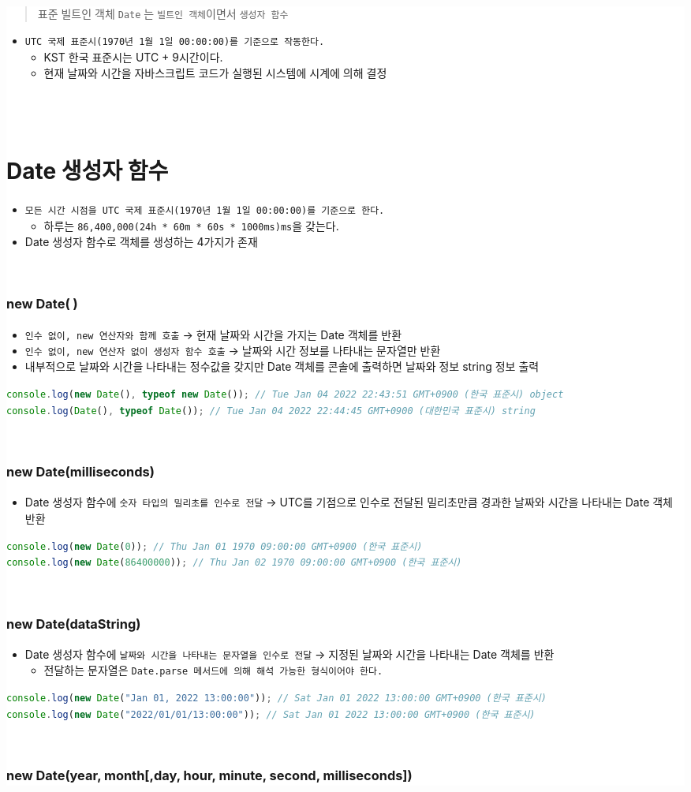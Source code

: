 > 표준 빌트인 객체 `Date` 는 `빌트인 객체`이면서 `생성자 함수`

- `UTC 국제 표준시(1970년 1월 1일 00:00:00)를 기준으로 작동한다.`
  - KST 한국 표준시는 UTC + 9시간이다.
  - 현재 날짜와 시간을 자바스크립트 코드가 실행된 시스템에 시계에 의해 결정

<br />
<br />

# Date 생성자 함수

- `모든 시간 시점을 UTC 국제 표준시(1970년 1월 1일 00:00:00)를 기준으로 한다.`
  - 하루는 `86,400,000(24h * 60m * 60s * 1000ms)ms`을 갖는다.
- Date 생성자 함수로 객체를 생성하는 4가지가 존재

<br />

### new Date( )

- `인수 없이, new 연산자와 함께 호출` → 현재 날짜와 시간을 가지는 Date 객체를 반환
- `인수 없이, new 연산자 없이 생성자 함수 호출` → 날짜와 시간 정보를 나타내는 문자열만 반환
- 내부적으로 날짜와 시간을 나타내는 정수값을 갖지만 Date 객체를 콘솔에 출력하면 날짜와 정보 string 정보 출력

```jsx
console.log(new Date(), typeof new Date()); // Tue Jan 04 2022 22:43:51 GMT+0900 (한국 표준시) object
console.log(Date(), typeof Date()); // Tue Jan 04 2022 22:44:45 GMT+0900 (대한민국 표준시) string
```

<br />

### new Date(milliseconds)

- Date 생성자 함수에 `숫자 타입의 밀리초를 인수로 전달` → UTC를 기점으로 인수로 전달된 밀리초만큼 경과한 날짜와 시간을 나타내는 Date 객체 반환

```jsx
console.log(new Date(0)); // Thu Jan 01 1970 09:00:00 GMT+0900 (한국 표준시)
console.log(new Date(86400000)); // Thu Jan 02 1970 09:00:00 GMT+0900 (한국 표준시)
```

<br />

### new Date(dataString)

- Date 생성자 함수에 `날짜와 시간을 나타내는 문자열을 인수로 전달` → 지정된 날짜와 시간을 나타내는 Date 객체를 반환
  - 전달하는 문자열은 `Date.parse 메서드에 의해 해석 가능한 형식이어야 한다.`

```jsx
console.log(new Date("Jan 01, 2022 13:00:00")); // Sat Jan 01 2022 13:00:00 GMT+0900 (한국 표준시)
console.log(new Date("2022/01/01/13:00:00")); // Sat Jan 01 2022 13:00:00 GMT+0900 (한국 표준시)
```

<br />

### new Date(year, month[,day, hour, minute, second, milliseconds])

